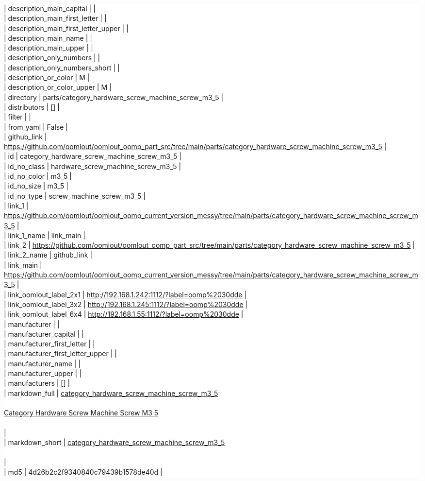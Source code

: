 | description_main_capital |  |  
| description_main_first_letter |  |  
| description_main_first_letter_upper |  |  
| description_main_name |  |  
| description_main_upper |  |  
| description_only_numbers |  |  
| description_only_numbers_short |   |  
| description_or_color | M  |  
| description_or_color_upper | M  |  
| directory | parts/category_hardware_screw_machine_screw_m3_5 |  
| distributors | [] |  
| filter |  |  
| from_yaml | False |  
| github_link | https://github.com/oomlout/oomlout_oomp_part_src/tree/main/parts/category_hardware_screw_machine_screw_m3_5 |  
| id | category_hardware_screw_machine_screw_m3_5 |  
| id_no_class | hardware_screw_machine_screw_m3_5 |  
| id_no_color | m3_5 |  
| id_no_size | m3_5 |  
| id_no_type | screw_machine_screw_m3_5 |  
| link_1 | https://github.com/oomlout/oomlout_oomp_current_version_messy/tree/main/parts/category_hardware_screw_machine_screw_m3_5 |  
| link_1_name | link_main |  
| link_2 | https://github.com/oomlout/oomlout_oomp_part_src/tree/main/parts/category_hardware_screw_machine_screw_m3_5 |  
| link_2_name | github_link |  
| link_main | https://github.com/oomlout/oomlout_oomp_current_version_messy/tree/main/parts/category_hardware_screw_machine_screw_m3_5 |  
| link_oomlout_label_2x1 | http://192.168.1.242:1112/?label=oomp%2030dde |  
| link_oomlout_label_3x2 | http://192.168.1.245:1112/?label=oomp%2030dde |  
| link_oomlout_label_6x4 | http://192.168.1.55:1112/?label=oomp%2030dde |  
| manufacturer |  |  
| manufacturer_capital |  |  
| manufacturer_first_letter |  |  
| manufacturer_first_letter_upper |  |  
| manufacturer_name |  |  
| manufacturer_upper |  |  
| manufacturers | [] |  
| markdown_full | [category_hardware_screw_machine_screw_m3_5](https://github.com/oomlout/oomlout_oomp_current_version_messy/tree/main/parts/category_hardware_screw_machine_screw_m3_5)<br>[](https://github.com/oomlout/oomlout_oomp_current_version_messy/tree/main/parts/category_hardware_screw_machine_screw_m3_5)<br>[Category Hardware Screw Machine Screw M3 5](https://github.com/oomlout/oomlout_oomp_current_version_messy/tree/main/parts/category_hardware_screw_machine_screw_m3_5)<br><br> |  
| markdown_short | [category_hardware_screw_machine_screw_m3_5](https://github.com/oomlout/oomlout_oomp_current_version_messy/tree/main/parts/category_hardware_screw_machine_screw_m3_5)<br><br> |  
| md5 | 4d26b2c2f9340840c79439b1578de40d |  